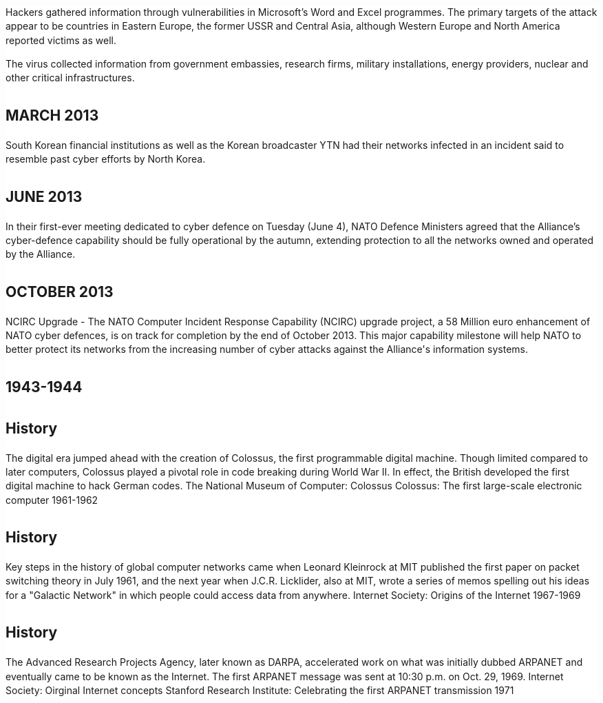 Hackers gathered information through vulnerabilities in Microsoft’s Word and Excel programmes. The primary targets of the attack appear to be countries in Eastern Europe, the former USSR and Central Asia, although Western Europe and North America reported victims as well.

The virus collected information from government embassies, research firms, military installations, energy providers, nuclear and other critical infrastructures.

MARCH 2013
----------
South Korean financial institutions as well as the Korean broadcaster YTN had their networks infected in an incident said to resemble past cyber efforts by North Korea.

JUNE 2013
---------
In their first-ever meeting dedicated to cyber defence on Tuesday (June 4), NATO Defence Ministers agreed that the Alliance’s cyber-defence capability should be fully operational by the autumn, extending protection to all the networks owned and operated by the Alliance.

OCTOBER 2013
------------
NCIRC Upgrade - The NATO Computer Incident Response Capability (NCIRC) upgrade project, a 58 Million euro enhancement of NATO cyber defences, is on track for completion by the end of October 2013. This major capability milestone will help NATO to better protect its networks from the increasing number of cyber attacks against the Alliance's information systems.


1943-1944
---------

History
-------
The digital era jumped ahead with the creation of Colossus, the first programmable digital machine. Though limited compared to later computers, Colossus played a pivotal role in code breaking during World War II. In effect, the British developed the first digital machine to hack German codes.
The National Museum of Computer: Colossus
Colossus: The first large-scale electronic computer
1961-1962

History
-------
Key steps in the history of global computer networks came when Leonard Kleinrock at MIT published the first paper on packet switching theory in July 1961, and the next year when J.C.R. Licklider, also at MIT, wrote a series of memos spelling out his ideas for a "Galactic Network" in which people could access data from anywhere.
Internet Society: Origins of the Internet
1967-1969

History
-------
The Advanced Research Projects Agency, later known as DARPA, accelerated work on what was initially dubbed ARPANET and eventually came to be known as the Internet. The first ARPANET message was sent at 10:30 p.m. on Oct. 29, 1969.
Internet Society: Oirginal Internet concepts
Stanford Research Institute: Celebrating the first ARPANET transmission
1971
